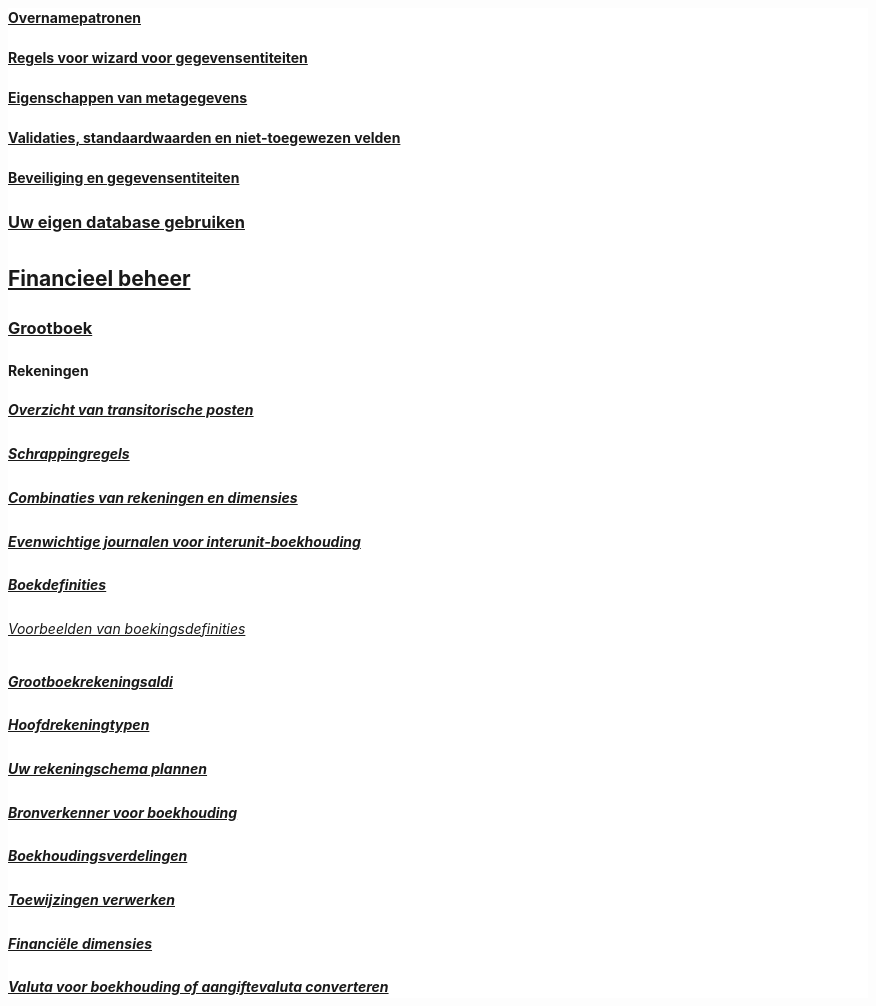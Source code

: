 #### [Overnamepatronen](../dev-itpro/data-entities/support-super-type-sub-type.md?toc=/fin-and-ops/toc.json)
#### [Regels voor wizard voor gegevensentiteiten](../dev-itpro/data-entities/data-entity-wizard-rules.md?toc=/fin-and-ops/toc.json)
#### [Eigenschappen van metagegevens](../dev-itpro/data-entities/behavioral-properties-data-entities.md?toc=/fin-and-ops/toc.json)
#### [Validaties, standaardwaarden en niet-toegewezen velden](../dev-itpro/data-entities/validations-defaults-unmapped-fields.md?toc=/fin-and-ops/toc.json)
#### [Beveiliging en gegevensentiteiten](../dev-itpro/data-entities/security-data-entities.md?toc=/fin-and-ops/toc.json)

### [Uw eigen database gebruiken](../dev-itpro/analytics/export-entities-to-your-own-database.md?toc=/fin-and-ops/toc.json)

## [Financieel beheer](../financials/index.md)

### [Grootboek](../financials/general-ledger/general-ledger.md)
#### Rekeningen
##### [Overzicht van transitorische posten](../financials/general-ledger/accruals-overview.md)
##### [Schrappingregels](../financials/general-ledger/elimination-rules.md)
##### [Combinaties van rekeningen en dimensies](../financials/general-ledger/enter-account-dimension-combinations-segmented-entry-control.md)
##### [Evenwichtige journalen voor interunit-boekhouding](../financials/general-ledger/example-balanced-journals-interunit-accounting.md)
##### [Boekdefinities](../financials/general-ledger/posting-definitions.md)
###### [Voorbeelden van boekingsdefinities ](../financials/general-ledger/example-posting-definitions.md)
##### [Grootboekrekeningsaldi](../financials/general-ledger/general-ledger-account-balances.md)
##### [Hoofdrekeningtypen](../financials/general-ledger/main-account-types.md)
##### [Uw rekeningschema plannen](../financials/general-ledger/plan-chart-of-accounts.md)
##### [Bronverkenner voor boekhouding](../financials/accounts-payable/accounting-source-explorer.md)
##### [Boekhoudingsverdelingen](../financials/accounts-payable/accounting-distributions.md)
##### [Toewijzingen verwerken](../financials/general-ledger/process-allocations.md)
##### [Financiële dimensies](../financials/general-ledger/financial-dimensions.md)
##### [Valuta voor boekhouding of aangiftevaluta converteren](../financials/general-ledger/convert-accounting-reporting-currencies.md)